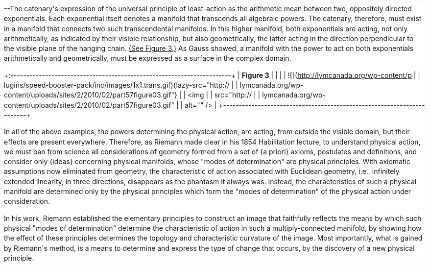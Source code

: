 --The catenary's expression of the universal principle of least-action
as the arithmetic mean between two, oppositely directed exponentials.
Each exponential itself denotes a manifold that transcends all algebraic
powers. The catenary, therefore, must exist in a manifold that connects
two such transcendental manifolds. In this higher manifold, both
exponentials are acting, not only arithmetically, as indicated by their
visible relationship, but also geometrically, the latter acting in the
direction perpendicular to the visible plane of the hanging chain. [(See
Figure 3.)](http://wlym.com/antidummies/part57_files/part57figure03.gif)
As Gauss showed, a manifold with the power to act on both exponentials
arithmetically and geometrically, must be expressed as a surface in the
complex domain.

+:----------------------------------------------------------------------+
| **Figure 3**                                                          |
|                                                                       |
| ![](http://lymcanada.org/wp-content/p                                 |
| lugins/speed-booster-pack/inc/images/1x1.trans.gif){lazy-src="http:// |
| lymcanada.org/wp-content/uploads/sites/2/2010/02/part57figure03.gif"} |
| \<img                                                                 |
| src=\"http://                                                         |
| lymcanada.org/wp-content/uploads/sites/2/2010/02/part57figure03.gif\" |
| alt=\"\" />                                                           |
+-----------------------------------------------------------------------+

In all of the above examples, the powers determining the physical
action, are acting, from outside the visible domain, but their effects
are present everywhere. Therefore, as Riemann made clear in his 1854
Habilitation lecture, to understand physical action, we must ban from
science all considerations of geometry formed from a set of {a priori}
axioms, postulates and definitions, and consider only {ideas} concerning
physical manifolds, whose "modes of determination" are physical
principles. With axiomatic assumptions now eliminated from geometry, the
characteristic of action associated with Euclidean geometry, i.e.,
infinitely extended linearity, in three directions, disappears as the
phantasm it always was. Instead, the characteristics of such a physical
manifold are determined only by the physical principles which form the
"modes of determination" of the physical action under consideration.

In his work, Riemann established the elementary principles to construct
an image that faithfully reflects the means by which such physical
"modes of determination" determine the characteristic of action in such
a multiply-connected manifold, by showing how the effect of these
principles determines the topology and characteristic curvature of the
image. Most importantly, what is gained by Riemann's method, is a means
to determine and express the type of change that occurs, by the
discovery of a new physical principle.
